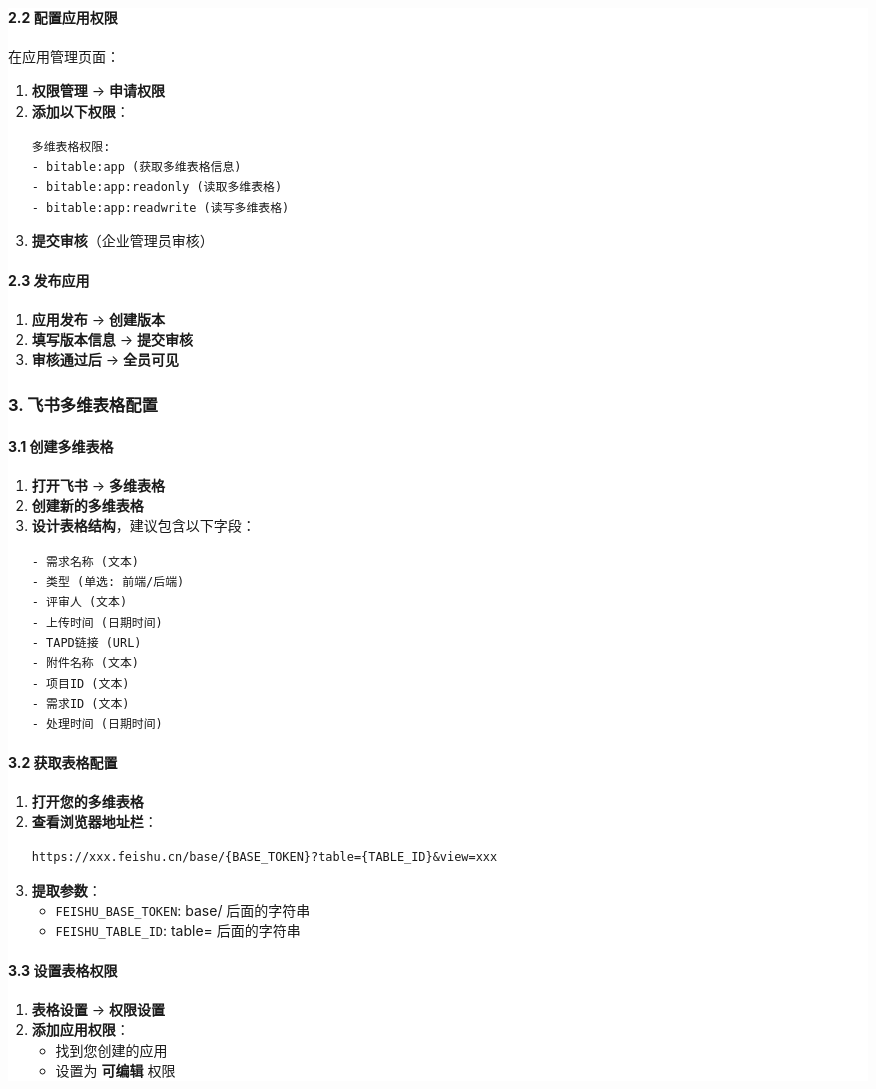 #### 2.2 配置应用权限

在应用管理页面：

1. **权限管理** → **申请权限**
2. **添加以下权限**：
   ```
   多维表格权限:
   - bitable:app (获取多维表格信息)
   - bitable:app:readonly (读取多维表格)  
   - bitable:app:readwrite (读写多维表格)
   ```
3. **提交审核**（企业管理员审核）

#### 2.3 发布应用

1. **应用发布** → **创建版本**
2. **填写版本信息** → **提交审核**
3. **审核通过后** → **全员可见**

### 3. 飞书多维表格配置

#### 3.1 创建多维表格

1. **打开飞书** → **多维表格**
2. **创建新的多维表格**
3. **设计表格结构**，建议包含以下字段：
   ```
   - 需求名称 (文本)
   - 类型 (单选: 前端/后端)
   - 评审人 (文本)
   - 上传时间 (日期时间)
   - TAPD链接 (URL)
   - 附件名称 (文本)
   - 项目ID (文本)
   - 需求ID (文本)
   - 处理时间 (日期时间)
   ```

#### 3.2 获取表格配置

1. **打开您的多维表格**
2. **查看浏览器地址栏**：
   ```
   https://xxx.feishu.cn/base/{BASE_TOKEN}?table={TABLE_ID}&view=xxx
   ```
3. **提取参数**：
   - `FEISHU_BASE_TOKEN`: base/ 后面的字符串
   - `FEISHU_TABLE_ID`: table= 后面的字符串

#### 3.3 设置表格权限

1. **表格设置** → **权限设置**
2. **添加应用权限**：
   - 找到您创建的应用
   - 设置为 **可编辑** 权限
